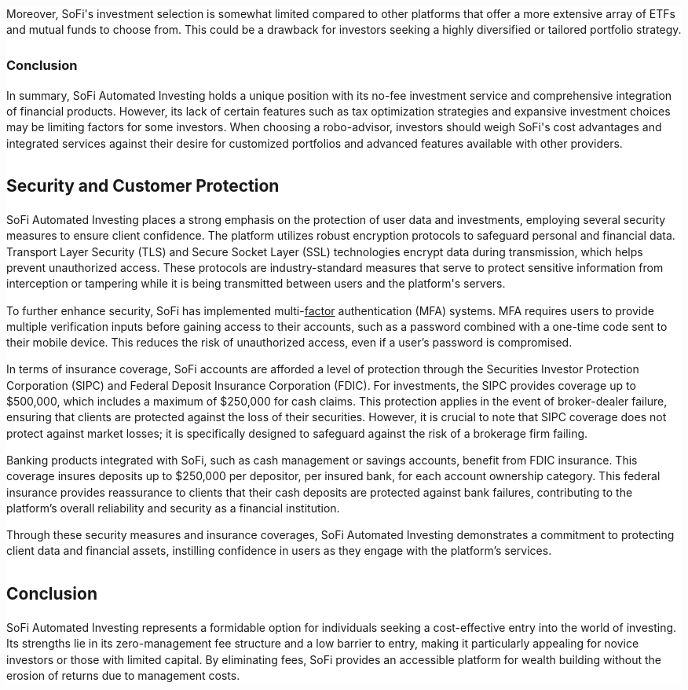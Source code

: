 Moreover, SoFi's investment selection is somewhat limited compared to other platforms that offer a more extensive array of ETFs and mutual funds to choose from. This could be a drawback for investors seeking a highly diversified or tailored portfolio strategy.

### Conclusion

In summary, SoFi Automated Investing holds a unique position with its no-fee investment service and comprehensive integration of financial products. However, its lack of certain features such as tax optimization strategies and expansive investment choices may be limiting factors for some investors. When choosing a robo-advisor, investors should weigh SoFi's cost advantages and integrated services against their desire for customized portfolios and advanced features available with other providers.

## Security and Customer Protection

SoFi Automated Investing places a strong emphasis on the protection of user data and investments, employing several security measures to ensure client confidence. The platform utilizes robust encryption protocols to safeguard personal and financial data. Transport Layer Security (TLS) and Secure Socket Layer (SSL) technologies encrypt data during transmission, which helps prevent unauthorized access. These protocols are industry-standard measures that serve to protect sensitive information from interception or tampering while it is being transmitted between users and the platform's servers.

To further enhance security, SoFi has implemented multi-[factor](/wiki/factor-investing) authentication (MFA) systems. MFA requires users to provide multiple verification inputs before gaining access to their accounts, such as a password combined with a one-time code sent to their mobile device. This reduces the risk of unauthorized access, even if a user’s password is compromised.

In terms of insurance coverage, SoFi accounts are afforded a level of protection through the Securities Investor Protection Corporation (SIPC) and Federal Deposit Insurance Corporation (FDIC). For investments, the SIPC provides coverage up to $500,000, which includes a maximum of $250,000 for cash claims. This protection applies in the event of broker-dealer failure, ensuring that clients are protected against the loss of their securities. However, it is crucial to note that SIPC coverage does not protect against market losses; it is specifically designed to safeguard against the risk of a brokerage firm failing.

Banking products integrated with SoFi, such as cash management or savings accounts, benefit from FDIC insurance. This coverage insures deposits up to $250,000 per depositor, per insured bank, for each account ownership category. This federal insurance provides reassurance to clients that their cash deposits are protected against bank failures, contributing to the platform’s overall reliability and security as a financial institution.

Through these security measures and insurance coverages, SoFi Automated Investing demonstrates a commitment to protecting client data and financial assets, instilling confidence in users as they engage with the platform’s services.

## Conclusion

SoFi Automated Investing represents a formidable option for individuals seeking a cost-effective entry into the world of investing. Its strengths lie in its zero-management fee structure and a low barrier to entry, making it particularly appealing for novice investors or those with limited capital. By eliminating fees, SoFi provides an accessible platform for wealth building without the erosion of returns due to management costs. 

